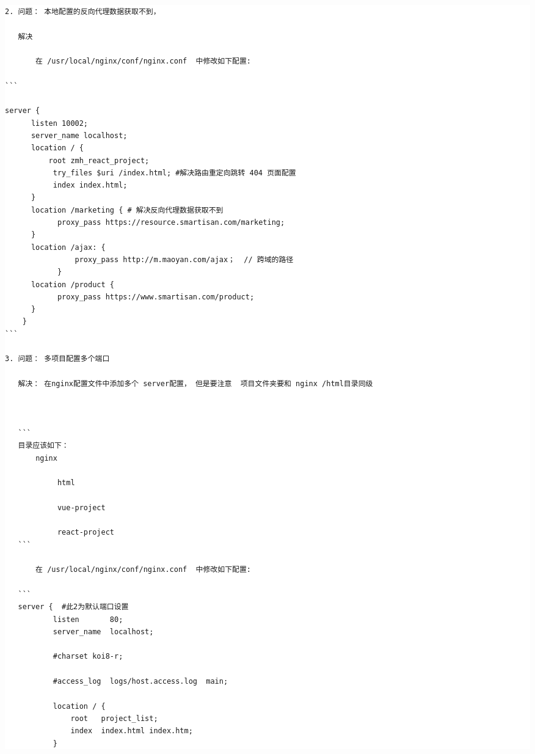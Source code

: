        

    2. 问题： 本地配置的反向代理数据获取不到， 

       解决

       ​	在 /usr/local/nginx/conf/nginx.conf  中修改如下配置:

    ```
    
    server {
          listen 10002;
          server_name localhost;
          location / {
              root zmh_react_project;
               try_files $uri /index.html; #解决路由重定向跳转 404 页面配置
               index index.html;
          }
          location /marketing { # 解决反向代理数据获取不到
                proxy_pass https://resource.smartisan.com/marketing;
          }
          location /ajax: {
                    proxy_pass http://m.maoyan.com/ajax；  // 跨域的路径
                }
          location /product {
                proxy_pass https://www.smartisan.com/product;
          }
        }
    ```

    3. 问题： 多项目配置多个端口

       解决： 在nginx配置文件中添加多个 server配置， 但是要注意  项目文件夹要和 nginx /html目录同级

       ​	

       ```
       目录应该如下： 
           nginx
       
           		html
       
           		vue-project
       
           		react-project
       ```

       ​	在 /usr/local/nginx/conf/nginx.conf  中修改如下配置:

       ```
       server {  #此2为默认端口设置
               listen       80;
               server_name  localhost;
       
               #charset koi8-r;
       
               #access_log  logs/host.access.log  main;
       
               location / {
                   root   project_list;
                   index  index.html index.htm;
               }
       